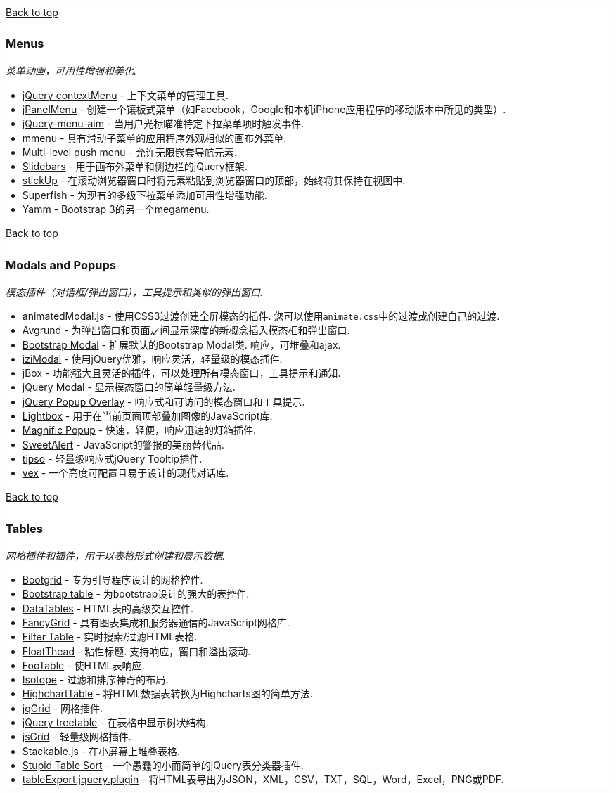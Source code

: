 [Back to top](#awesome-jquery)


### Menus

*菜单动画，可用性增强和美化.*

* [jQuery contextMenu](https://github.com/swisnl/jQuery-contextMenu) - 上下文菜单的管理工具.
* [jPanelMenu](https://github.com/acolangelo/jPanelMenu) - 创建一个镶板式菜单（如Facebook，Google和本机iPhone应用程序的移动版本中所见的类型）.
* [jQuery-menu-aim](https://github.com/kamens/jQuery-menu-aim) - 当用户光标瞄准特定下拉菜单项时触发事件.
* [mmenu](https://github.com/FrDH/jQuery.mmenu) - 具有滑动子菜单的应用程序外观相似的画布外菜单.
* [Multi-level push menu](https://github.com/adgsm/multi-level-push-menu) - 允许无限嵌套导航元素.
* [Slidebars](https://github.com/adchsm/Slidebars) - 用于画布外菜单和侧边栏的jQuery框架.
* [stickUp](https://github.com/LiranCohen/stickUp) - 在滚动浏览器窗口时将元素粘贴到浏览器窗口的顶部，始终将其保持在视图中.
* [Superfish](https://github.com/joeldbirch/superfish) - 为现有的多级下拉菜单添加可用性增强功能.
* [Yamm](https://github.com/geedmo/yamm3) -  Bootstrap 3的另一个megamenu.

[Back to top](#awesome-jquery)


### Modals and Popups

*模态插件（对话框/弹出窗口），工具提示和类似的弹出窗口.*

* [animatedModal.js](https://github.com/joaopereirawd/animatedModal.js)   - 使用CSS3过渡创建全屏模态的插件.  您可以使用`animate.css`中的过渡或创建自己的过渡.
* [Avgrund](https://github.com/voronianski/jquery.avgrund.js) - 为弹出窗口和页面之间显示深度的新概念插入模态框和弹出窗口.
* [Bootstrap Modal](https://github.com/jschr/bootstrap-modal)   - 扩展默认的Bootstrap Modal类.  响应，可堆叠和ajax.
* [iziModal](https://github.com/dolce/iziModal) - 使用jQuery优雅，响应灵活，轻量级的模态插件.
* [jBox](https://github.com/StephanWagner/jBox) - 功能强大且灵活的插件，可以处理所有模态窗口，工具提示和通知.
* [jQuery Modal](https://github.com/kylefox/jquery-modal) - 显示模态窗口的简单轻量级方法.
* [jQuery Popup Overlay](https://github.com/vast-engineering/jquery-popup-overlay) - 响应式和可访问的模态窗口和工具提示.
* [Lightbox](https://github.com/lokesh/lightbox2/) - 用于在当前页面顶部叠加图像的JavaScript库.
* [Magnific Popup](https://github.com/dimsemenov/Magnific-Popup) - 快速，轻便，响应迅速的灯箱插件.
* [SweetAlert](https://github.com/t4t5/sweetalert) -  JavaScript的警报的美丽替代品.
* [tipso](https://github.com/object505/tipso) - 轻量级响应式jQuery Tooltip插件.
* [vex](https://github.com/hubspot/vex) - 一个高度可配置且易于设计的现代对话库.

[Back to top](#awesome-jquery)


### Tables

*网格插件和插件，用于以表格形式创建和展示数据.*

* [Bootgrid](https://github.com/rstaib/jquery-bootgrid) - 专为引导程序设计的网格控件.
* [Bootstrap table](http://bootstrap-table.wenzhixin.net.cn/) - 为bootstrap设计的强大的表控件.
* [DataTables](https://www.datatables.net/) -  HTML表的高级交互控件.
* [FancyGrid](https://fancygrid.com/) - 具有图表集成和服务器通信的JavaScript网格库.
* [Filter Table](https://github.com/sunnywalker/jQuery.FilterTable) - 实时搜索/过滤HTML表格.
* [FloatThead](https://github.com/mkoryak/floatThead)   - 粘性标题.  支持响应，窗口和溢出滚动.
* [FooTable](https://github.com/fooplugins/FooTable/) - 使HTML表响应.
* [Isotope](https://github.com/metafizzy/isotope) - 过滤和排序神奇的布局.
* [HighchartTable](https://github.com/highchartTable/jquery-highchartTable-plugin) - 将HTML数据表转换为Highcharts图的简单方法.
* [jqGrid](https://github.com/tonytomov/jqGrid) - 网格插件.
* [jQuery treetable](https://github.com/ludo/jquery-treetable) - 在表格中显示树状结构.
* [jsGrid](https://github.com/tabalinas/jsgrid) - 轻量级网格插件.
* [Stackable.js](https://github.com/johnpolacek/stacktable.js/) - 在小屏幕上堆叠表格.
* [Stupid Table Sort](https://github.com/joequery/Stupid-Table-Plugin) - 一个愚蠢的小而简单的jQuery表分类器插件.
* [tableExport.jquery.plugin](https://github.com/hhurz/tableExport.jquery.plugin) - 将HTML表导出为JSON，XML，CSV，TXT，SQL，Word，Excel，PNG或PDF.
